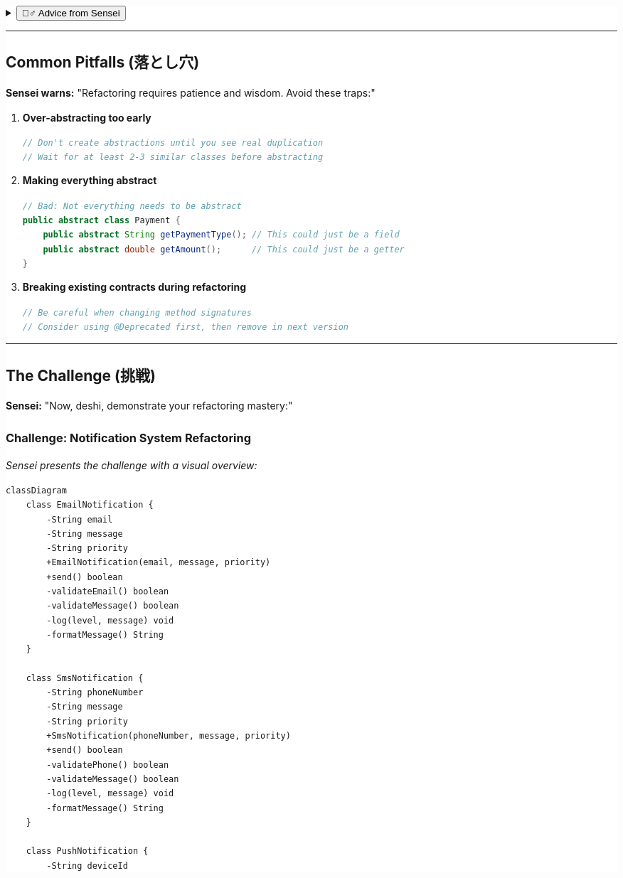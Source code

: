 <details><summary><button>🧙‍♂️ Advice from Sensei</button></summary></details>

---

## Common Pitfalls (落とし穴)

**Sensei warns:** "Refactoring requires patience and wisdom. Avoid these traps:"

1. **Over-abstracting too early**
   ```java
   // Don't create abstractions until you see real duplication
   // Wait for at least 2-3 similar classes before abstracting
   ```

2. **Making everything abstract**
   ```java
   // Bad: Not everything needs to be abstract
   public abstract class Payment {
       public abstract String getPaymentType(); // This could just be a field
       public abstract double getAmount();      // This could just be a getter
   }
   ```

3. **Breaking existing contracts during refactoring**
   ```java
   // Be careful when changing method signatures
   // Consider using @Deprecated first, then remove in next version
   ```

---

## The Challenge (挑戦)

**Sensei:** "Now, deshi, demonstrate your refactoring mastery:"

### Challenge: Notification System Refactoring

*Sensei presents the challenge with a visual overview:*

```mermaid
classDiagram
    class EmailNotification {
        -String email
        -String message
        -String priority
        +EmailNotification(email, message, priority)
        +send() boolean
        -validateEmail() boolean
        -validateMessage() boolean
        -log(level, message) void
        -formatMessage() String
    }
    
    class SmsNotification {
        -String phoneNumber
        -String message
        -String priority
        +SmsNotification(phoneNumber, message, priority)
        +send() boolean
        -validatePhone() boolean
        -validateMessage() boolean
        -log(level, message) void
        -formatMessage() String
    }
    
    class PushNotification {
        -String deviceId
```